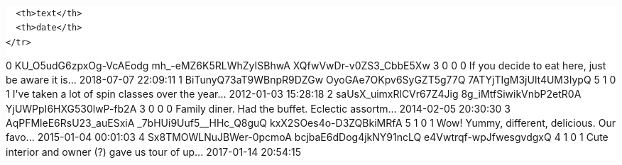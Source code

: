       <th>text</th>
      <th>date</th>
    </tr>
  </thead>
  <tbody>
    <tr>
      <th>0</th>
      <td>KU_O5udG6zpxOg-VcAEodg</td>
      <td>mh_-eMZ6K5RLWhZyISBhwA</td>
      <td>XQfwVwDr-v0ZS3_CbbE5Xw</td>
      <td>3</td>
      <td>0</td>
      <td>0</td>
      <td>0</td>
      <td>If you decide to eat here, just be aware it is...</td>
      <td>2018-07-07 22:09:11</td>
    </tr>
    <tr>
      <th>1</th>
      <td>BiTunyQ73aT9WBnpR9DZGw</td>
      <td>OyoGAe7OKpv6SyGZT5g77Q</td>
      <td>7ATYjTIgM3jUlt4UM3IypQ</td>
      <td>5</td>
      <td>1</td>
      <td>0</td>
      <td>1</td>
      <td>I've taken a lot of spin classes over the year...</td>
      <td>2012-01-03 15:28:18</td>
    </tr>
    <tr>
      <th>2</th>
      <td>saUsX_uimxRlCVr67Z4Jig</td>
      <td>8g_iMtfSiwikVnbP2etR0A</td>
      <td>YjUWPpI6HXG530lwP-fb2A</td>
      <td>3</td>
      <td>0</td>
      <td>0</td>
      <td>0</td>
      <td>Family diner. Had the buffet. Eclectic assortm...</td>
      <td>2014-02-05 20:30:30</td>
    </tr>
    <tr>
      <th>3</th>
      <td>AqPFMleE6RsU23_auESxiA</td>
      <td>_7bHUi9Uuf5__HHc_Q8guQ</td>
      <td>kxX2SOes4o-D3ZQBkiMRfA</td>
      <td>5</td>
      <td>1</td>
      <td>0</td>
      <td>1</td>
      <td>Wow!  Yummy, different,  delicious.   Our favo...</td>
      <td>2015-01-04 00:01:03</td>
    </tr>
    <tr>
      <th>4</th>
      <td>Sx8TMOWLNuJBWer-0pcmoA</td>
      <td>bcjbaE6dDog4jkNY91ncLQ</td>
      <td>e4Vwtrqf-wpJfwesgvdgxQ</td>
      <td>4</td>
      <td>1</td>
      <td>0</td>
      <td>1</td>
      <td>Cute interior and owner (?) gave us tour of up...</td>
      <td>2017-01-14 20:54:15</td>